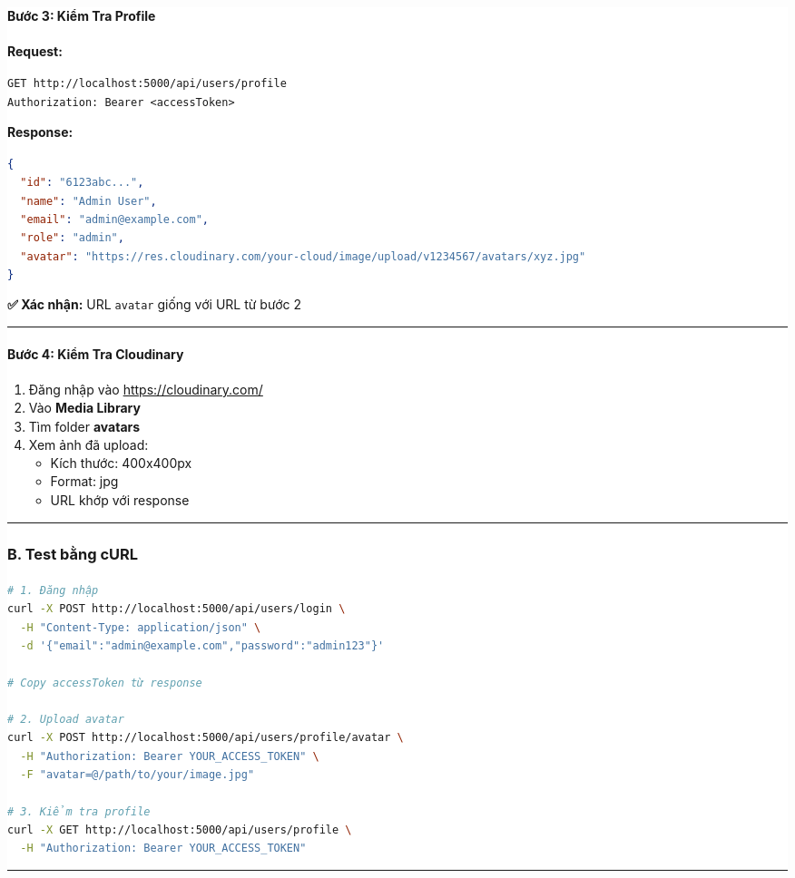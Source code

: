 
#### Bước 3: Kiểm Tra Profile

**Request:**
```
GET http://localhost:5000/api/users/profile
Authorization: Bearer <accessToken>
```

**Response:**
```json
{
  "id": "6123abc...",
  "name": "Admin User",
  "email": "admin@example.com",
  "role": "admin",
  "avatar": "https://res.cloudinary.com/your-cloud/image/upload/v1234567/avatars/xyz.jpg"
}
```

**✅ Xác nhận:** URL `avatar` giống với URL từ bước 2

---

#### Bước 4: Kiểm Tra Cloudinary

1. Đăng nhập vào https://cloudinary.com/
2. Vào **Media Library**
3. Tìm folder **avatars**
4. Xem ảnh đã upload:
   - Kích thước: 400x400px
   - Format: jpg
   - URL khớp với response

---

### B. Test bằng cURL

```bash
# 1. Đăng nhập
curl -X POST http://localhost:5000/api/users/login \
  -H "Content-Type: application/json" \
  -d '{"email":"admin@example.com","password":"admin123"}'

# Copy accessToken từ response

# 2. Upload avatar
curl -X POST http://localhost:5000/api/users/profile/avatar \
  -H "Authorization: Bearer YOUR_ACCESS_TOKEN" \
  -F "avatar=@/path/to/your/image.jpg"

# 3. Kiểm tra profile
curl -X GET http://localhost:5000/api/users/profile \
  -H "Authorization: Bearer YOUR_ACCESS_TOKEN"
```

---